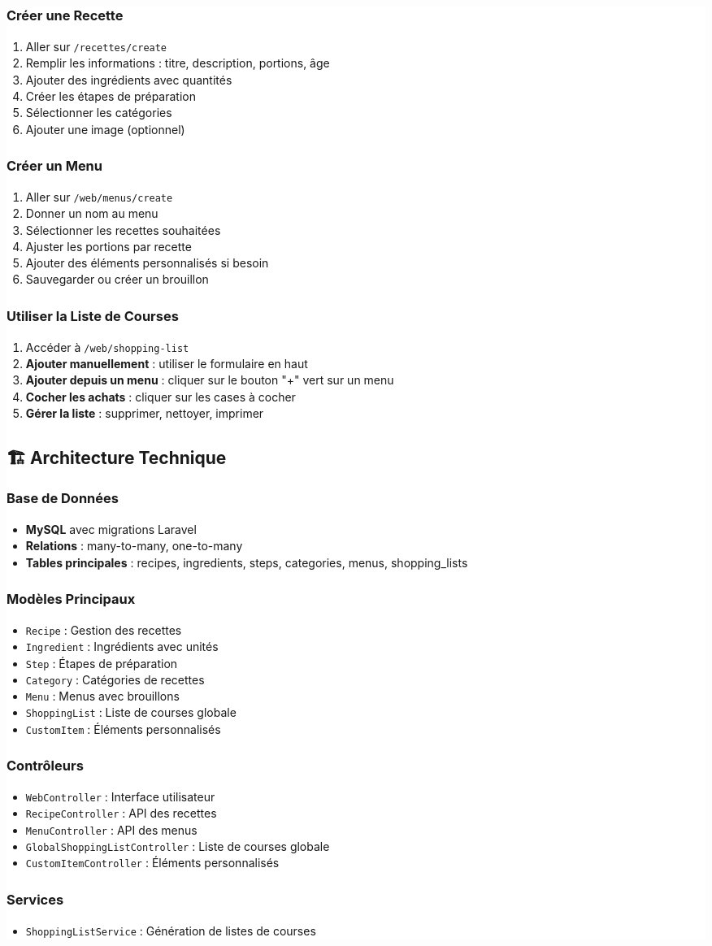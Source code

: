 ### Créer une Recette
1. Aller sur `/recettes/create`
2. Remplir les informations : titre, description, portions, âge
3. Ajouter des ingrédients avec quantités
4. Créer les étapes de préparation
5. Sélectionner les catégories
6. Ajouter une image (optionnel)

### Créer un Menu
1. Aller sur `/web/menus/create`
2. Donner un nom au menu
3. Sélectionner les recettes souhaitées
4. Ajuster les portions par recette
5. Ajouter des éléments personnalisés si besoin
6. Sauvegarder ou créer un brouillon

### Utiliser la Liste de Courses
1. Accéder à `/web/shopping-list`
2. **Ajouter manuellement** : utiliser le formulaire en haut
3. **Ajouter depuis un menu** : cliquer sur le bouton "+" vert sur un menu
4. **Cocher les achats** : cliquer sur les cases à cocher
5. **Gérer la liste** : supprimer, nettoyer, imprimer

## 🏗️ Architecture Technique

### Base de Données
- **MySQL** avec migrations Laravel
- **Relations** : many-to-many, one-to-many
- **Tables principales** : recipes, ingredients, steps, categories, menus, shopping_lists

### Modèles Principaux
- `Recipe` : Gestion des recettes
- `Ingredient` : Ingrédients avec unités
- `Step` : Étapes de préparation
- `Category` : Catégories de recettes
- `Menu` : Menus avec brouillons
- `ShoppingList` : Liste de courses globale
- `CustomItem` : Éléments personnalisés

### Contrôleurs
- `WebController` : Interface utilisateur
- `RecipeController` : API des recettes
- `MenuController` : API des menus
- `GlobalShoppingListController` : Liste de courses globale
- `CustomItemController` : Éléments personnalisés

### Services
- `ShoppingListService` : Génération de listes de courses
